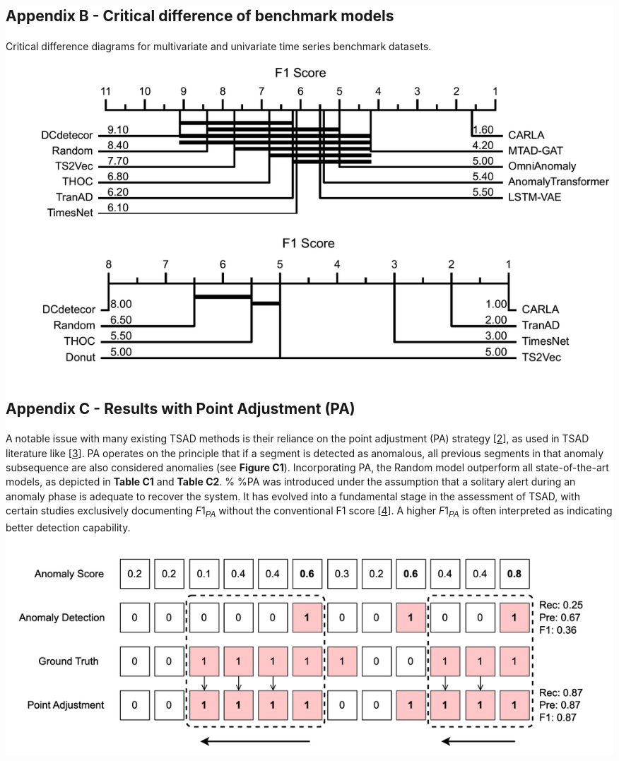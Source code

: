 ## Appendix B - Critical difference of benchmark models

Critical difference diagrams for multivariate and univariate time series benchmark datasets.

  ![CARLA critical difference on multivariate dataset benchmarks](figs/carla-cd-multi.png)

  ![CARLA critical difference on univariate dataset benchmarks](figs/carla-cd-uni.png)

## Appendix C - Results with Point Adjustment (PA)

A notable issue with many existing TSAD methods is their reliance on the point adjustment (PA) strategy [[2](https://dl.acm.org/doi/10.1145/3178876.3185996)], as used in TSAD literature like [[3](https://dl.acm.org/doi/10.1145/3292500.3330672)]. PA operates on the principle that if a segment is detected as anomalous, all previous segments in that anomaly subsequence are also considered anomalies (see **Figure C1**). Incorporating PA, the Random model outperform all state-of-the-art models, as depicted in **Table C1** and **Table C2**. 
% %PA was introduced under the assumption that a solitary alert during an anomaly phase is adequate to recover the system. It has evolved into a fundamental stage in the assessment of TSAD, with certain studies exclusively documenting $F1_{PA}$ without the conventional F1 score [[4](https://ojs.aaai.org/index.php/AAAI/article/view/20680)]. A higher $F1_{PA}$ is often interpreted as indicating better detection capability.

![enter image description here](figs/pa.png)